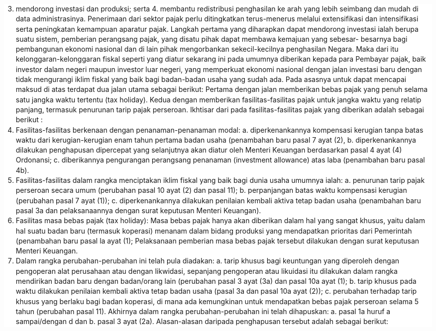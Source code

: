3. mendorong investasi dan produksi; serta 4. membantu redistribusi penghasilan ke arah yang lebih seimbang dan mudah di data administrasinya. Penerimaan dari sektor pajak perlu ditingkatkan terus-menerus melalui extensifikasi dan intensifikasi serta peningkatan kemampuan aparatur pajak. Langkah pertama yang diharapkan dapat mendorong investasi ialah berupa suatu sistem, pemberian perangsang pajak, yang disatu pihak dapat membawa kemajuan yang sebesar- besarnya bagi pembangunan ekonomi nasional dan di lain pihak mengorbankan sekecil-kecilnya penghasilan Negara. Maka dari itu kelonggaran-kelonggaran fiskal seperti yang diatur sekarang ini pada umumnya diberikan kepada para Pembayar pajak, baik investor dalam negeri maupun investor luar negeri, yang memperkuat ekonomi nasional dengan jalan investasi baru dengan tidak mengurangi iklim fiskal yang baik bagi badan-badan usaha yang sudah ada. Pada asasnya untuk dapat mencapai maksud di atas terdapat dua jalan utama sebagai berikut: Pertama dengan jalan memberikan bebas pajak yang penuh selama satu jangka waktu tertentu (tax holiday). Kedua dengan memberikan fasilitas-fasilitas pajak untuk jangka waktu yang relatip panjang, termasuk penurunan tarip pajak perseroan. Ikhtisar dari pada fasilitas-fasilitas pajak yang diberikan adalah sebagai berikut :
1. Fasilitas-fasilitas berkenaan dengan penanaman-penanaman modal:
a. diperkenankannya kompensasi kerugian tanpa batas waktu dari kerugian-kerugian enam tahun pertama badan usaha (penambahan baru pasal 7 ayat (2), b. diperkenankannya dilakukan penghapusan dipercepat yang selanjutnya akan diatur oleh Menteri Keuangan berdasarkan pasal 4 ayat (4) Ordonansi;
c. diberikannya pengurangan perangsang penanaman (investment allowance) atas laba (penambahan baru pasal 4b).
2. Fasilitas-fasilitas dalam rangka menciptakan iklim fiskal yang baik bagi dunia usaha umumnya ialah:
a. penurunan tarip pajak perseroan secara umum (perubahan pasal 10 ayat (2) dan pasal 11);
b. perpanjangan batas waktu kompensasi kerugian (perubahan pasal 7 ayat (1));
c. diperkenankannya dilakukan penilaian kembali aktiva tetap badan usaha (penambahan baru pasal 3a dan pelaksanaannya dengan surat keputusan Menteri Keuangan).
3. Fasilitas masa bebas pajak (tax holiday): Masa bebas pajak hanya akan diberikan dalam hal yang sangat khusus, yaitu dalam hal suatu badan baru (termasuk koperasi) menanam dalam bidang produksi yang mendapatkan prioritas dari Pemerintah (penambahan baru pasal la ayat (1); Pelaksanaan pemberian masa bebas pajak tersebut dilakukan dengan surat keputusan Menteri Keuangan.
4. Dalam rangka perubahan-perubahan ini telah pula diadakan:
a. tarip khusus bagi keuntungan yang diperoleh dengan pengoperan alat perusahaan atau dengan likwidasi, sepanjang pengoperan atau likuidasi itu dilakukan dalam rangka mendirikan badan baru dengan badan/orang lain (perubahan pasal 3 ayat (3a) dan pasal 10a ayat (1);
b. tarip khusus pada waktu dilakukan penilaian kembali aktiva tetap badan usaha (pasal 3a dan pasal 10a ayat (2));
c. perubahan terhadap tarip khusus yang berlaku bagi badan koperasi, di mana ada kemungkinan untuk mendapatkan bebas pajak perseroan selama 5 tahun (perubahan pasal 11). Akhirnya dalam rangka perubahan-perubahan ini telah dihapuskan:
a. pasal 1a huruf a sampai/dengan d dan b. pasal 3 ayat (2a). Alasan-alasan daripada penghapusan tersebut adalah sebagai berikut: